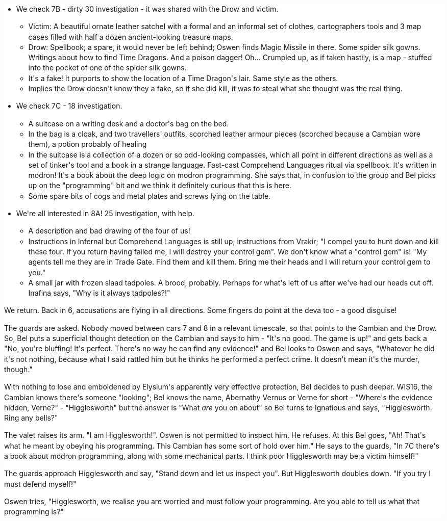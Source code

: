 * We check 7B - dirty 30 investigation - it was shared with the Drow and victim.
    - Victim: A beautiful ornate leather satchel with a formal and an informal set of clothes, cartographers tools and 3 map cases filled with half a dozen ancient-looking treasure maps.
    - Drow: Spellbook; a spare, it would never be left behind; Oswen finds Magic Missile in there. Some spider silk gowns. Writings about how to find Time Dragons. And a poison dagger! Oh... Crumpled up, as if taken hastily, is a map - stuffed into the pocket of one of the spider silk gowns.
    - It's a fake! It purports to show the location of a Time Dragon's lair. Same style as the others.
    - Implies the Drow doesn't know they a fake, so if she did kill, it was to steal what she thought was the real thing.

* We check 7C - 18 investigation.
    - A suitcase on a writing desk and a doctor's bag on the bed.
    - In the bag is a cloak, and two travellers' outfits, scorched leather armour pieces (scorched because a Cambian wore them), a potion probably of healing
    - In the suitcase is a collection of a dozen or so odd-looking compasses, which all point in different directions as well as a set of tinker's tool and a book in a strange language. Fast-cast Comprehend Languages ritual via spellbook. It's written in modron! It's a book about the deep logic on modron programming. She says that, in confusion to the group and Bel picks up on the "programming" bit and we think it definitely curious that this is here.
    - Some spare bits of cogs and metal plates and screws lying on the table.

* We're all interested in 8A! 25 investigation, with help.
    - A description and bad drawing of the four of us!
    - Instructions in Infernal but Comprehend Languages is still up; instructions from Vrakir; "I compel you to hunt down and kill these four. If you return having failed me, I will destroy your control gem". We don't know what a "control gem" is! "My agents tell me they are in Trade Gate. Find them and kill them. Bring me their heads and I will return your control gem to you."
    - A small jar with frozen slaad tadpoles. A brood, probably. Perhaps for what's left of us after we've had our heads cut off. Inafina says, "Why is it always tadpoles?!"

We return. Back in 6, accusations are flying in all directions. Some fingers do point at the deva too - a good disguise!

The guards are asked. Nobody moved between cars 7 and 8 in a relevant timescale, so that points to the Cambian and the Drow. So, Bel puts a superficial thought detection on the Cambian and says to him - "It's no good. The game is up!" and gets back a "No, you're bluffing! It's perfect. There's no way he can find any evidence!" and Bel looks to Oswen and says, "Whatever he did it's not nothing, because what I said rattled him but he thinks he performed a perfect crime. It doesn't mean it's the murder, though."

With nothing to lose and emboldened by Elysium's apparently very effective protection, Bel decides to push deeper. WIS16, the Cambian knows there's someone "looking"; Bel knows the name, Abernathy Vernus or Verne for short - "Where's the evidence hidden, Verne?" - "Higglesworth" but the answer is "What *are* you on about" so Bel turns to Ignatious and says, "Higglesworth. Ring any bells?"

The valet raises its arm. "I am Higglesworth!". Oswen is not permitted to inspect him. He refuses. At this Bel goes, "Ah! That's what he meant by obeying his programming. This Cambian has some sort of hold over him." He says to the guards, "In 7C there's a book about modron programming, along with some mechanical parts. I think poor Higglesworth may be a victim himself!"

The guards approach Higglesworth and say, "Stand down and let us inspect you". But Higglesworth doubles down. "If you try I must defend myself!"

Oswen tries, "Higglesworth, we realise you are worried and must follow your programming. Are you able to tell us what that programming is?"
